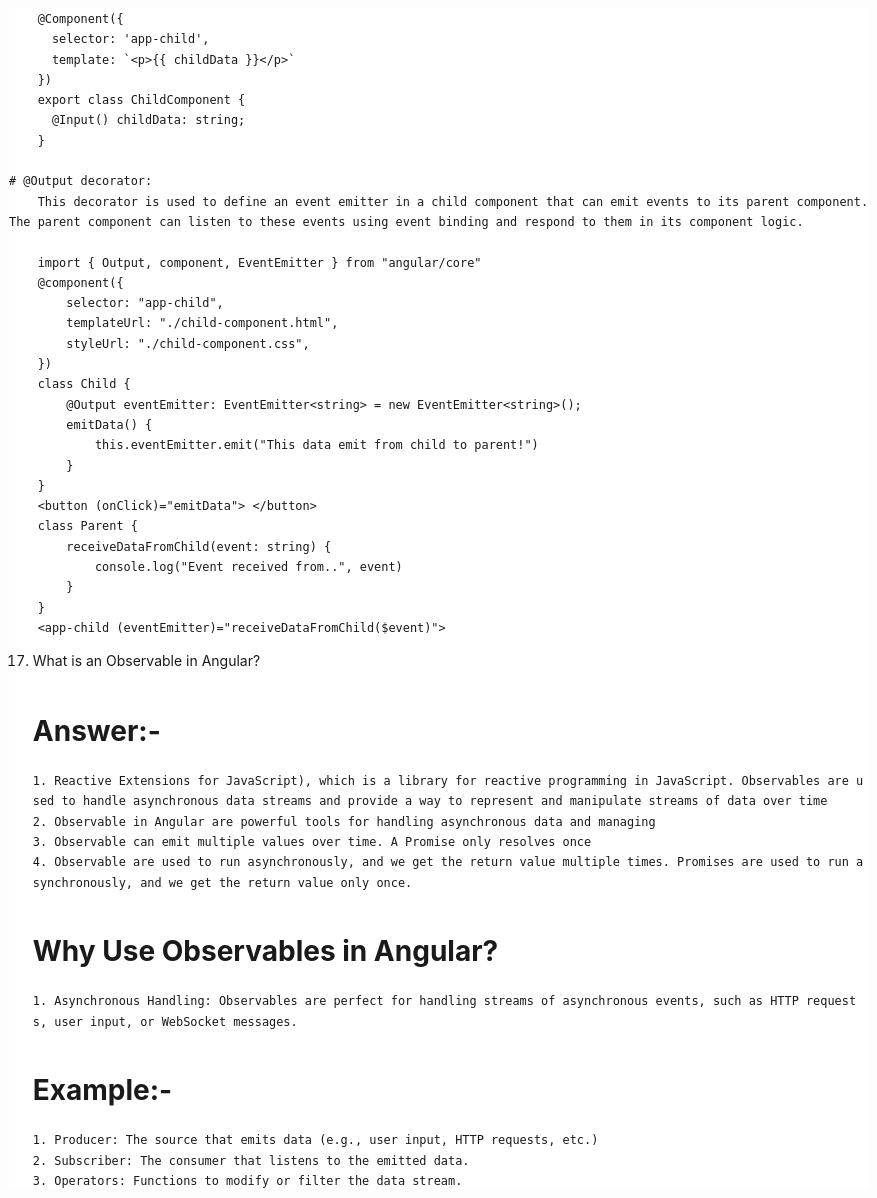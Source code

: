         @Component({
          selector: 'app-child',
          template: `<p>{{ childData }}</p>`
        })
        export class ChildComponent {
          @Input() childData: string;
        }

    # @Output decorator:
        This decorator is used to define an event emitter in a child component that can emit events to its parent component. The parent component can listen to these events using event binding and respond to them in its component logic.

        import { Output, component, EventEmitter } from "angular/core"
        @component({
            selector: "app-child",
            templateUrl: "./child-component.html",
            styleUrl: "./child-component.css",
        })
        class Child {
            @Output eventEmitter: EventEmitter<string> = new EventEmitter<string>();
            emitData() {
                this.eventEmitter.emit("This data emit from child to parent!")
            }
        }
        <button (onClick)="emitData"> </button>
        class Parent {
            receiveDataFromChild(event: string) {
                console.log("Event received from..", event)
            }
        }
        <app-child (eventEmitter)="receiveDataFromChild($event)">

17. What is an Observable in Angular?

    # Answer:-
        1. Reactive Extensions for JavaScript), which is a library for reactive programming in JavaScript. Observables are used to handle asynchronous data streams and provide a way to represent and manipulate streams of data over time
        2. Observable in Angular are powerful tools for handling asynchronous data and managing
        3. Observable can emit multiple values over time. A Promise only resolves once
        4. Observable are used to run asynchronously, and we get the return value multiple times. Promises are used to run asynchronously, and we get the return value only once.

    # Why Use Observables in Angular?
        1. Asynchronous Handling: Observables are perfect for handling streams of asynchronous events, such as HTTP requests, user input, or WebSocket messages.

    # Example:-
        1. Producer: The source that emits data (e.g., user input, HTTP requests, etc.)
        2. Subscriber: The consumer that listens to the emitted data.
        3. Operators: Functions to modify or filter the data stream.
